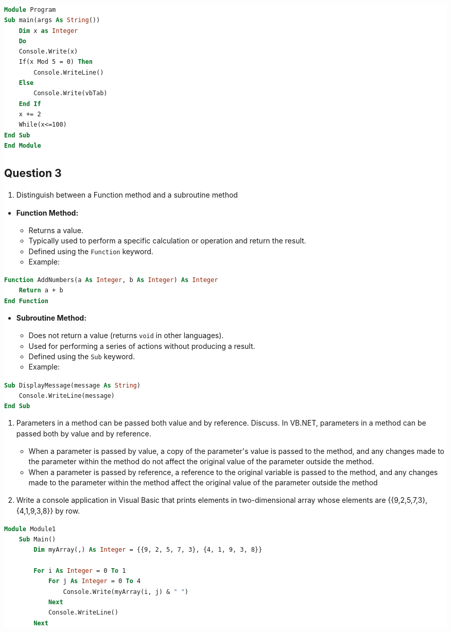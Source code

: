 ```vb
Module Program
Sub main(args As String())
	Dim x as Integer
	Do 
	Console.Write(x)
	If(x Mod 5 = 0) Then
		Console.WriteLine()
	Else
		Console.Write(vbTab)
	End If	
	x += 2
	While(x<=100)
End Sub
End Module
```

## Question 3
1) Distinguish between a Function method and a subroutine method 
- **Function Method:**
    
    - Returns a value.
    - Typically used to perform a specific calculation or operation and return the result.
    - Defined using the `Function` keyword.
    - Example:
```vb
Function AddNumbers(a As Integer, b As Integer) As Integer
    Return a + b
End Function

```
       
- **Subroutine Method:**
    
    - Does not return a value (returns `void` in other languages).
    - Used for performing a series of actions without producing a result.
    - Defined using the `Sub` keyword.
    - Example:
```vb
Sub DisplayMessage(message As String)
    Console.WriteLine(message)
End Sub
```
1) Parameters in a method can be passed both value and by reference. Discuss.
	In VB.NET, parameters in a method can be passed both by value and by reference. 
	- When a parameter is passed by value, a copy of the parameter's value is passed to the method, and any changes made to the parameter within the method do not affect the original value of the parameter outside the method. 
	- When a parameter is passed by reference, a reference to the original variable is passed to the method, and any changes made to the parameter within the method affect the original value of the parameter outside the method

1) Write a console application in Visual Basic that prints elements in two-dimensional array whose elements are {{9,2,5,7,3},{4,1,9,3,8}} by row.
```vb
Module Module1
    Sub Main()
        Dim myArray(,) As Integer = {{9, 2, 5, 7, 3}, {4, 1, 9, 3, 8}}

        For i As Integer = 0 To 1
            For j As Integer = 0 To 4
                Console.Write(myArray(i, j) & " ")
            Next
            Console.WriteLine()
        Next

```